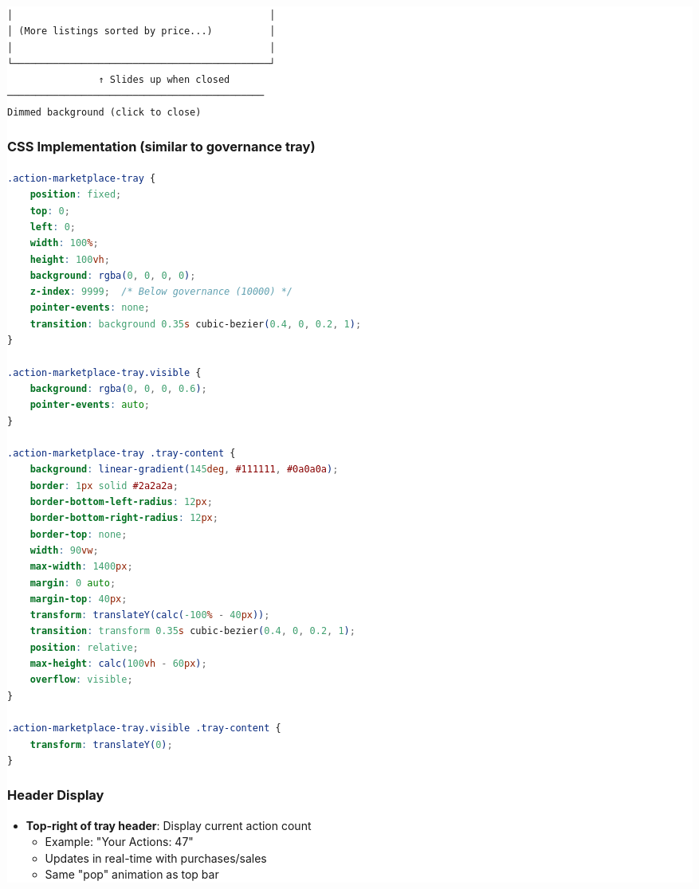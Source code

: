 ```
│                                             │
│ (More listings sorted by price...)          │
│                                             │
└─────────────────────────────────────────────┘
                ↑ Slides up when closed
─────────────────────────────────────────────
Dimmed background (click to close)
```

### CSS Implementation (similar to governance tray)
```css
.action-marketplace-tray {
    position: fixed;
    top: 0;
    left: 0;
    width: 100%;
    height: 100vh;
    background: rgba(0, 0, 0, 0);
    z-index: 9999;  /* Below governance (10000) */
    pointer-events: none;
    transition: background 0.35s cubic-bezier(0.4, 0, 0.2, 1);
}

.action-marketplace-tray.visible {
    background: rgba(0, 0, 0, 0.6);
    pointer-events: auto;
}

.action-marketplace-tray .tray-content {
    background: linear-gradient(145deg, #111111, #0a0a0a);
    border: 1px solid #2a2a2a;
    border-bottom-left-radius: 12px;
    border-bottom-right-radius: 12px;
    border-top: none;
    width: 90vw;
    max-width: 1400px;
    margin: 0 auto;
    margin-top: 40px;
    transform: translateY(calc(-100% - 40px));
    transition: transform 0.35s cubic-bezier(0.4, 0, 0.2, 1);
    position: relative;
    max-height: calc(100vh - 60px);
    overflow: visible;
}

.action-marketplace-tray.visible .tray-content {
    transform: translateY(0);
}
```

### Header Display
- **Top-right of tray header**: Display current action count
  - Example: "Your Actions: 47"
  - Updates in real-time with purchases/sales
  - Same "pop" animation as top bar
